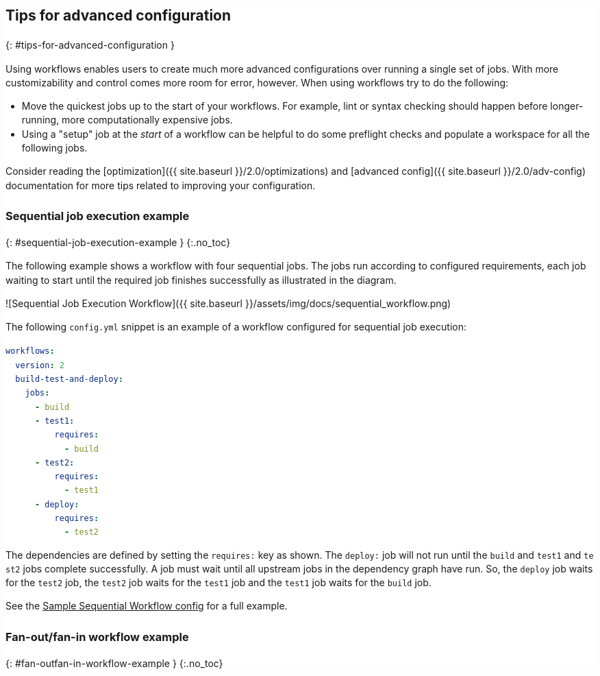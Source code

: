 ## Tips for advanced configuration
{: #tips-for-advanced-configuration }

Using workflows enables users to create much more advanced configurations over running a single set of jobs. With more customizability and control comes more room for error, however. When using workflows try to do the following:

- Move the quickest jobs up to the start of your workflows. For example, lint or syntax checking should happen before longer-running, more computationally expensive jobs.
- Using a "setup" job at the _start_ of a workflow can be helpful to do some preflight checks and populate a workspace for all the following jobs.

Consider reading the [optimization]({{ site.baseurl }}/2.0/optimizations) and [advanced config]({{ site.baseurl }}/2.0/adv-config) documentation for more tips related to improving your configuration.

### Sequential job execution example
{: #sequential-job-execution-example }
{:.no_toc}

The following example shows a workflow with four sequential jobs. The jobs run according to configured requirements, each job waiting to start until the required job finishes successfully as illustrated in the diagram.

![Sequential Job Execution Workflow]({{ site.baseurl }}/assets/img/docs/sequential_workflow.png)

The following `config.yml` snippet is an example of a workflow configured for sequential job execution:

```yaml
workflows:
  version: 2
  build-test-and-deploy:
    jobs:
      - build
      - test1:
          requires:
            - build
      - test2:
          requires:
            - test1
      - deploy:
          requires:
            - test2
```

The dependencies are defined by setting the `requires:` key as shown. The `deploy:` job will not run until the `build` and `test1` and `test2` jobs complete successfully. A job must wait until all upstream jobs in the dependency graph have run. So, the `deploy` job waits for the `test2` job, the `test2` job waits for the `test1` job and the `test1` job waits for the `build` job.

See the [Sample Sequential Workflow config](https://github.com/CircleCI-Public/circleci-demo-workflows/blob/sequential-branch-filter/.circleci/config.yml) for a full example.

### Fan-out/fan-in workflow example
{: #fan-outfan-in-workflow-example }
{:.no_toc}
